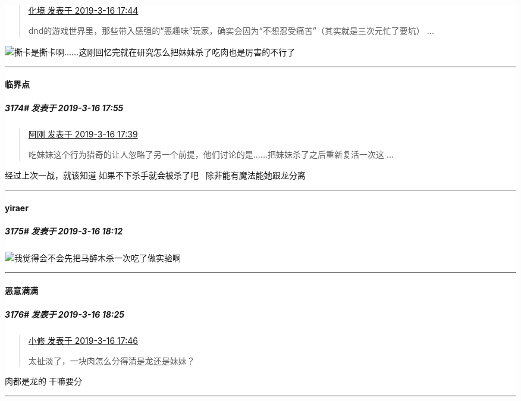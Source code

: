 <blockquote><a href="httphttps://bbs.saraba1st.com/2b/forum.php?mod=redirect&amp;goto=findpost&amp;pid=42926628&amp;ptid=1025007" target="_blank">化境 发表于 2019-3-16 17:44</a>

dnd的游戏世界里，那些带入感强的“恶趣味”玩家，确实会因为“不想忍受痛苦”（其实就是三次元忙了要坑） ...</blockquote>
<img src="https://static.saraba1st.com/image/smiley/face2017/068.png" referrerpolicy="no-referrer">撕卡是撕卡啊……这刚回忆完就在研究怎么把妹妹杀了吃肉也是厉害的不行了







*****

####  临界点  
##### 3174#       发表于 2019-3-16 17:55



<blockquote><a href="httphttps://bbs.saraba1st.com/2b/forum.php?mod=redirect&amp;goto=findpost&amp;pid=42926591&amp;ptid=1025007" target="_blank">阿刚 发表于 2019-3-16 17:39</a>

吃妹妹这个行为猎奇的让人忽略了另一个前提，他们讨论的是……把妹妹杀了之后重新复活一次这 ...</blockquote>
经过上次一战，就该知道 如果不下杀手就会被杀了吧   除非能有魔法能她跟龙分离    







*****

####  yiraer  
##### 3175#       发表于 2019-3-16 18:12



<img src="https://static.saraba1st.com/image/smiley/face2017/001.png" referrerpolicy="no-referrer">我觉得会不会先把马醉木杀一次吃了做实验啊







*****

####  恶意满满  
##### 3176#       发表于 2019-3-16 18:25



<blockquote><a href="httphttps://bbs.saraba1st.com/2b/forum.php?mod=redirect&amp;goto=findpost&amp;pid=42926638&amp;ptid=1025007" target="_blank">小修 发表于 2019-3-16 17:46</a>

太扯淡了，一块肉怎么分得清是龙还是妹妹？</blockquote>
肉都是龙的 干嘛要分







*****
